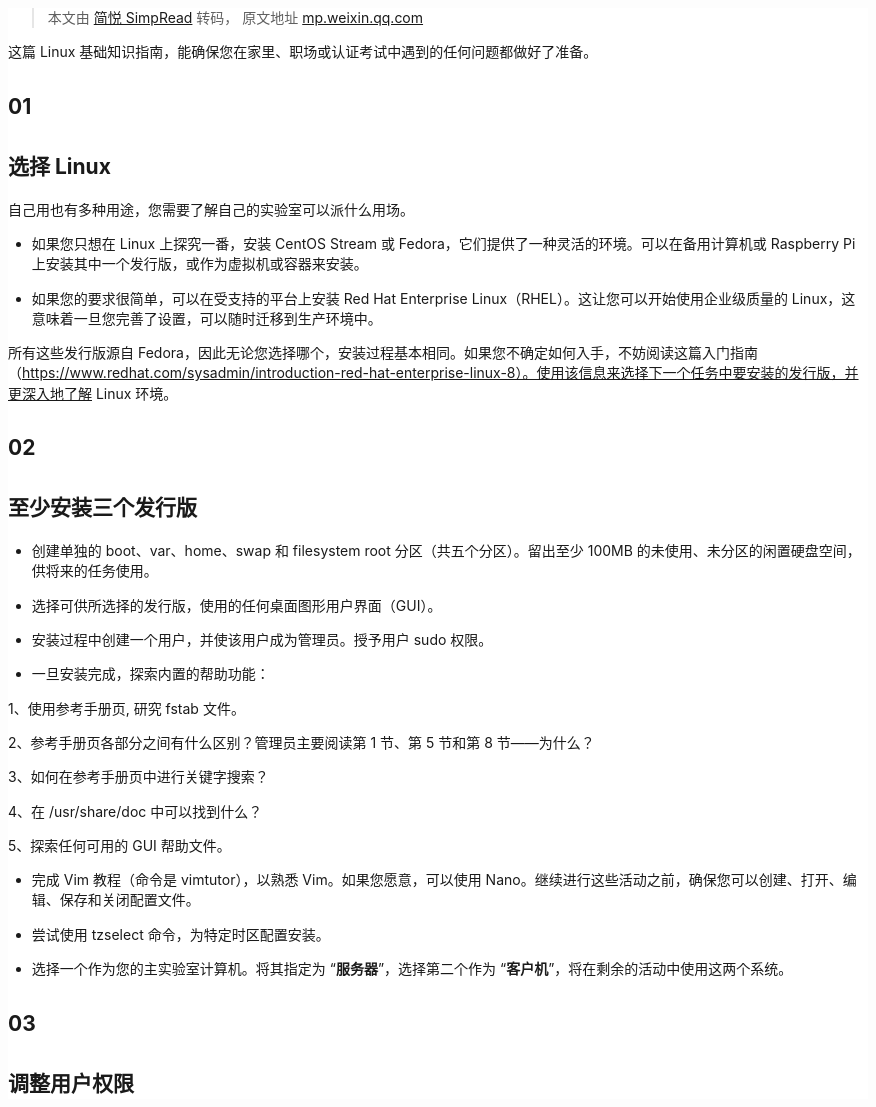 > 本文由 [简悦 SimpRead](http://ksria.com/simpread/) 转码， 原文地址 [mp.weixin.qq.com](https://mp.weixin.qq.com/s?__biz=MzI5ODQ2MzI3NQ==&mid=2247505727&idx=1&sn=1d7241c21b94e74c680a3da34c6992db&chksm=eca7ee7bdbd0676d7ee2639dbb49f2443c900d8f399aa91b6cf214d523d3eba549cf354a1ff2&mpshare=1&scene=1&srcid=0214fJZ4CEQZju5cpwQtigb0&sharer_sharetime=1644837652015&sharer_shareid=7fece245937ac96f04f0fb8e1311fff1#rd)

这篇 Linux 基础知识指南，能确保您在家里、职场或认证考试中遇到的任何问题都做好了准备。

**01**
------

**选择 Linux**
------------

自己用也有多种用途，您需要了解自己的实验室可以派什么用场。

*   如果您只想在 Linux 上探究一番，安装 CentOS Stream 或 Fedora，它们提供了一种灵活的环境。可以在备用计算机或 Raspberry Pi 上安装其中一个发行版，或作为虚拟机或容器来安装。
    
*   如果您的要求很简单，可以在受支持的平台上安装 Red Hat Enterprise Linux（RHEL）。这让您可以开始使用企业级质量的 Linux，这意味着一旦您完善了设置，可以随时迁移到生产环境中。
    

所有这些发行版源自 Fedora，因此无论您选择哪个，安装过程基本相同。如果您不确定如何入手，不妨阅读这篇入门指南（https://www.redhat.com/sysadmin/introduction-red-hat-enterprise-linux-8）。使用该信息来选择下一个任务中要安装的发行版，并更深入地了解 Linux 环境。

**02**
------

**至少安装三个发行版**
-------------

*   创建单独的 boot、var、home、swap 和 filesystem root 分区（共五个分区）。留出至少 100MB 的未使用、未分区的闲置硬盘空间，供将来的任务使用。
    
*   选择可供所选择的发行版，使用的任何桌面图形用户界面（GUI）。
    
*   安装过程中创建一个用户，并使该用户成为管理员。授予用户 sudo 权限。
    
*   一旦安装完成，探索内置的帮助功能：
    

1、使用参考手册页, 研究 fstab 文件。

2、参考手册页各部分之间有什么区别？管理员主要阅读第 1 节、第 5 节和第 8 节——为什么？

3、如何在参考手册页中进行关键字搜索？

4、在 /usr/share/doc 中可以找到什么？

5、探索任何可用的 GUI 帮助文件。

*   完成 Vim 教程（命令是 vimtutor），以熟悉 Vim。如果您愿意，可以使用 Nano。继续进行这些活动之前，确保您可以创建、打开、编辑、保存和关闭配置文件。
    
*   尝试使用 tzselect 命令，为特定时区配置安装。
    
*   选择一个作为您的主实验室计算机。将其指定为 “**服务器**”，选择第二个作为 “**客户机**”，将在剩余的活动中使用这两个系统。
    

**03**
------

**调整用户权限**
----------
